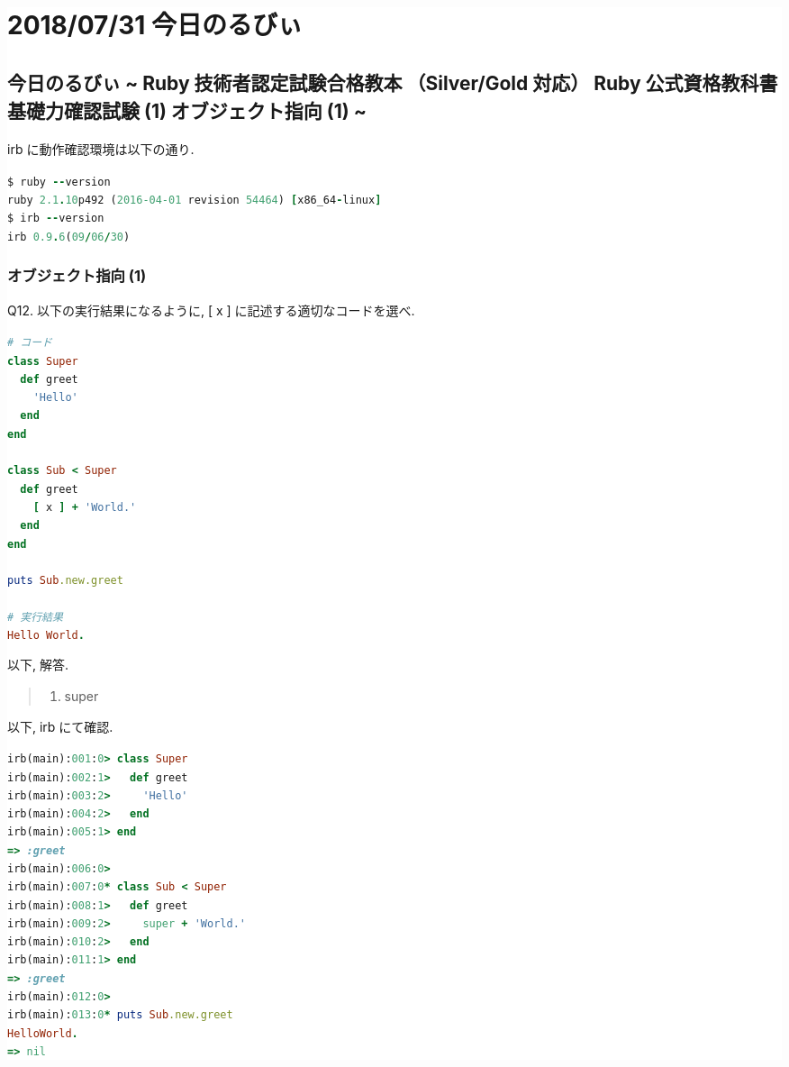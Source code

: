 # 2018/07/31 今日のるびぃ

## 今日のるびぃ ~ Ruby 技術者認定試験合格教本 （Silver/Gold 対応） Ruby 公式資格教科書 基礎力確認試験 (1) オブジェクト指向 (1) ~

irb に動作確認環境は以下の通り.

```ruby
$ ruby --version
ruby 2.1.10p492 (2016-04-01 revision 54464) [x86_64-linux]
$ irb --version
irb 0.9.6(09/06/30)
```

### オブジェクト指向 (1)

Q12. 以下の実行結果になるように, [ x ] に記述する適切なコードを選べ.

```ruby
# コード
class Super
  def greet
    'Hello'
  end
end

class Sub < Super
  def greet
    [ x ] + 'World.'
  end
end

puts Sub.new.greet

# 実行結果
Hello World.
```

以下, 解答.

> 1. super

以下, irb にて確認.

```ruby
irb(main):001:0> class Super
irb(main):002:1>   def greet
irb(main):003:2>     'Hello'
irb(main):004:2>   end
irb(main):005:1> end
=> :greet
irb(main):006:0> 
irb(main):007:0* class Sub < Super
irb(main):008:1>   def greet
irb(main):009:2>     super + 'World.'
irb(main):010:2>   end
irb(main):011:1> end
=> :greet
irb(main):012:0> 
irb(main):013:0* puts Sub.new.greet
HelloWorld.
=> nil
```
